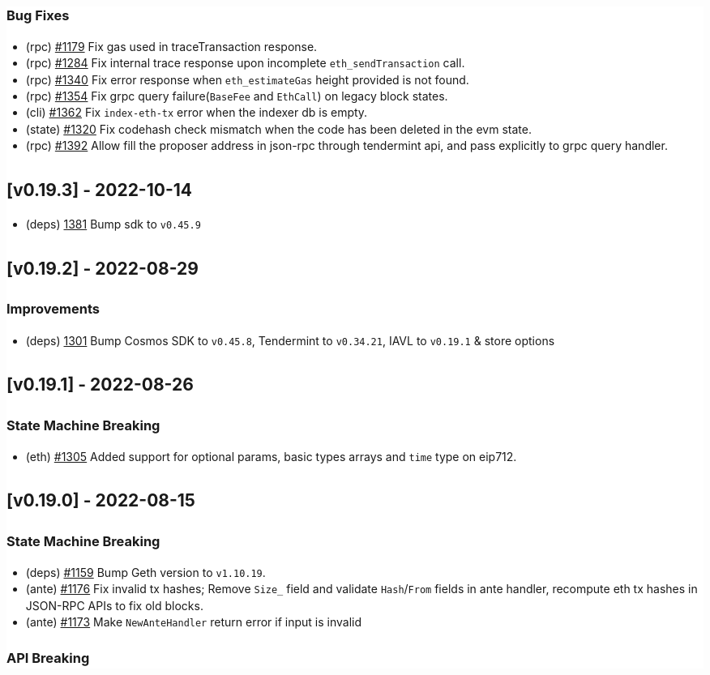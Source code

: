 ### Bug Fixes

* (rpc) [#1179](https://github.com/Pirrozho4ek/ethermint/pull/1179) Fix gas used in traceTransaction response.
* (rpc) [#1284](https://github.com/Pirrozho4ek/ethermint/pull/1284) Fix internal trace response upon incomplete `eth_sendTransaction` call.
* (rpc) [#1340](https://github.com/Pirrozho4ek/ethermint/pull/1340) Fix error response when `eth_estimateGas` height provided is not found.
* (rpc) [#1354](https://github.com/Pirrozho4ek/ethermint/pull/1354) Fix grpc query failure(`BaseFee` and `EthCall`) on legacy block states.
* (cli) [#1362](https://github.com/Pirrozho4ek/ethermint/pull/1362) Fix `index-eth-tx` error when the indexer db is empty.
* (state) [#1320](https://github.com/Pirrozho4ek/ethermint/pull/1320) Fix codehash check mismatch when the code has been deleted in the evm state.
* (rpc) [#1392](https://github.com/Pirrozho4ek/ethermint/pull/1392) Allow fill the proposer address in json-rpc through tendermint api, and pass explicitly to grpc query handler.

## [v0.19.3] - 2022-10-14

* (deps) [1381](https://github.com/Pirrozho4ek/ethermint/pull/1381) Bump sdk to `v0.45.9`

## [v0.19.2] - 2022-08-29

### Improvements

* (deps) [1301](https://github.com/Pirrozho4ek/ethermint/pull/1301) Bump Cosmos SDK to `v0.45.8`, Tendermint to `v0.34.21`, IAVL to `v0.19.1` & store options

## [v0.19.1] - 2022-08-26

### State Machine Breaking

* (eth) [#1305](https://github.com/Pirrozho4ek/ethermint/pull/1305) Added support for optional params, basic types arrays and `time` type on eip712.

## [v0.19.0] - 2022-08-15

### State Machine Breaking

* (deps) [#1159](https://github.com/Pirrozho4ek/ethermint/pull/1159) Bump Geth version to `v1.10.19`.
* (ante) [#1176](https://github.com/Pirrozho4ek/ethermint/pull/1176) Fix invalid tx hashes; Remove `Size_` field and validate `Hash`/`From` fields in ante handler,
  recompute eth tx hashes in JSON-RPC APIs to fix old blocks.
* (ante) [#1173](https://github.com/Pirrozho4ek/ethermint/pull/1173) Make `NewAnteHandler` return error if input is invalid

### API Breaking
